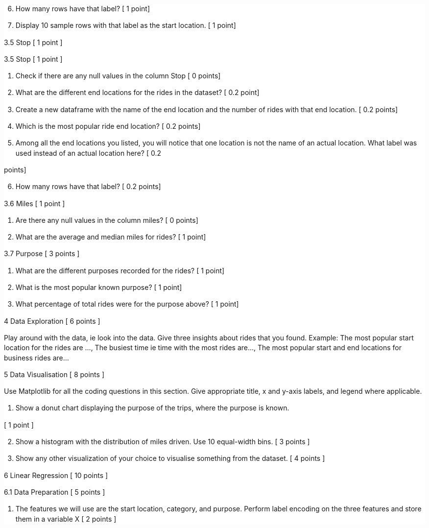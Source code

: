 6. How many rows have that label? [ 1 point]

7. Display 10 sample rows with that label as the start location. [ 1 point]

3.5 Stop [ 1 point ]

3.5 Stop [ 1 point ]

1. Check if there are any null values in the column Stop [ 0 points]

2. What are the different end locations for the rides in the dataset? [ 0.2 point]

3. Create a new dataframe with the name of the end location and the number of rides with that end location. [ 0.2 points]

4. Which is the most popular ride end location? [ 0.2 points]

5. Among all the end locations you listed, you will notice that one location is not the name of an actual location. What label was used instead of an actual location here? [ 0.2

points]

6. How many rows have that label? [ 0.2 points]

3.6 Miles [ 1 point ]

1. Are there any null values in the column miles? [ 0 points]

2. What are the average and median miles for rides? [ 1 point]

3.7 Purpose [ 3 points ]

1. What are the different purposes recorded for the rides? [ 1 point]

2. What is the most popular known purpose? [ 1 point]

3. What percentage of total rides were for the purpose above? [ 1 point]

4 Data Exploration [ 6 points ]

Play around with the data, ie look into the data. Give three insights about rides that you found. Example: The most popular start location for the rides are …, The busiest time ie time with the most rides are…, The most popular start and end locations for business rides are…

5 Data Visualisation [ 8 points ]

Use Matplotlib for all the coding questions in this section. Give appropriate title, x and y-axis labels, and legend where applicable.

1. Show a donut chart displaying the purpose of the trips, where the purpose is known.

[ 1 point ]

2. Show a histogram with the distribution of miles driven. Use 10 equal-width bins. [ 3 points ]

3. Show any other visualization of your choice to visualise something from the dataset. [ 4 points ]

6 Linear Regression [ 10 points ]

6.1 Data Preparation [ 5 points ]

1. The features we will use are the start location, category, and purpose. Perform label encoding on the three features and store them in a variable X [ 2 points ]
